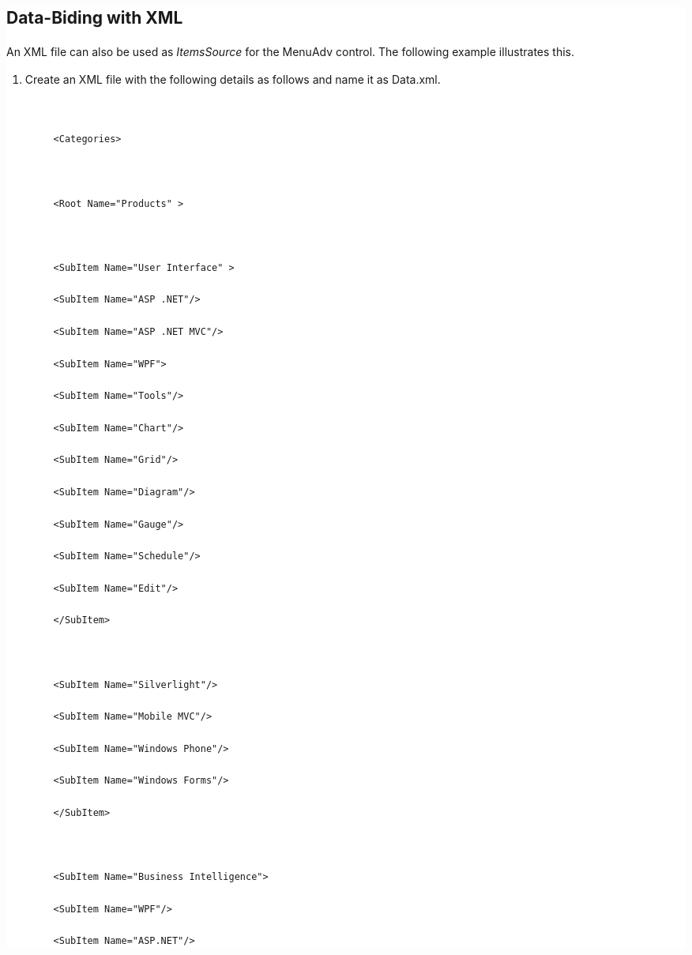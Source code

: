 

## Data-Biding with XML

An XML file can also be used as _ItemsSource_ for the MenuAdv control. The following example illustrates this.

1. Create an XML file with the following details as follows and name it as Data.xml.


   ~~~xaml


		<Categories>



		<Root Name="Products" >



		<SubItem Name="User Interface" >

		<SubItem Name="ASP .NET"/>

		<SubItem Name="ASP .NET MVC"/>

		<SubItem Name="WPF">

		<SubItem Name="Tools"/>

		<SubItem Name="Chart"/>

		<SubItem Name="Grid"/>

		<SubItem Name="Diagram"/>

		<SubItem Name="Gauge"/>

		<SubItem Name="Schedule"/>

		<SubItem Name="Edit"/>

		</SubItem>



		<SubItem Name="Silverlight"/>

		<SubItem Name="Mobile MVC"/>

		<SubItem Name="Windows Phone"/>

		<SubItem Name="Windows Forms"/>

		</SubItem>



		<SubItem Name="Business Intelligence">

		<SubItem Name="WPF"/>

		<SubItem Name="ASP.NET"/>

   ~~~